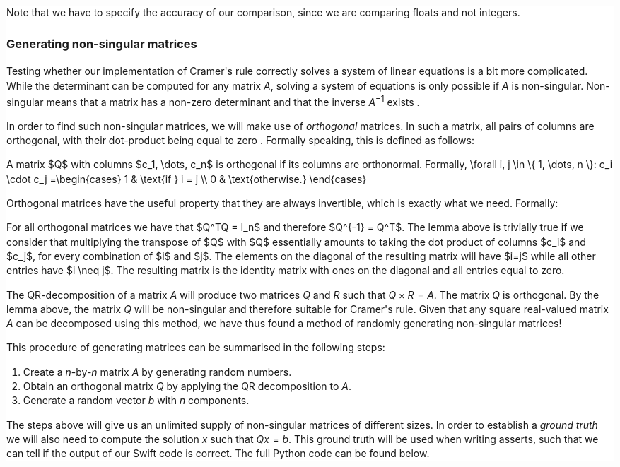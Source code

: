 Note that we have to specify the accuracy of our comparison, since we are comparing floats and not integers.

### Generating non-singular matrices

Testing whether our implementation of Cramer's rule correctly solves a system of linear equations is a bit more complicated. While the determinant can be computed for any matrix $A$, solving a system of equations is only possible if $A$ is non-singular. Non-singular means that a matrix has a non-zero determinant and that the inverse $A^{-1}$ exists <smart-cite bibId="wiki_invertible"></smart-cite>.

In order to find such non-singular matrices, we will make use of <em>orthogonal</em> matrices. In such a matrix, all pairs of columns are orthogonal, with their dot-product being equal to zero <smart-cite bibId="wiki_orthogonal"></smart-cite>. Formally speaking, this is defined as follows:

<definition envName="Orthogonal matrix">
A matrix $Q$ with columns $c_1, \dots, c_n$ is orthogonal if its columns are orthonormal. Formally,

<display-math>
   \forall i, j \in \{ 1, \dots, n \}: c_i \cdot c_j =\begin{cases}
    1 & \text{if } i = j  \\ 
    0 & \text{otherwise.}
\end{cases}
</display-math>
</definition>

Orthogonal matrices have the useful property that they are always invertible, which is exactly what we need. Formally:

<lemma envName="Orthogonal matrices are invertible">
For all orthogonal matrices we have that $Q^TQ = I_n$ and therefore $Q^{-1} = Q^T$.
</lemma>

<proof>
The lemma above is trivially true if we consider that multiplying the transpose of $Q$ with $Q$ essentially amounts to taking the dot product of columns $c_i$ and $c_j$, for every combination of $i$ and $j$. The elements on the diagonal of the resulting matrix will have $i=j$ while all other entries have $i \neq j$. The resulting matrix is the identity matrix with ones on the diagonal and all entries equal to zero.
</proof>

The QR-decomposition of a matrix $A$ will produce two matrices $Q$ and $R$ such that $Q \times R = A$. The matrix $Q$ is orthogonal. By the lemma above, the matrix $Q$ will be non-singular and therefore suitable for Cramer's rule. Given that any square real-valued matrix $A$ can be decomposed using this method, we have thus found a method of randomly generating non-singular matrices!

This procedure of generating matrices can be summarised in the following steps:
1. Create a $n$-by-$n$ matrix $A$ by generating random numbers.
2. Obtain an orthogonal matrix $Q$ by applying the QR decomposition to $A$.
3. Generate a random vector $b$ with $n$ components.

The steps above will give us an unlimited supply of non-singular matrices of different sizes. In order to establish a <em>ground truth</em> we will also need to compute the solution $x$ such that $Qx = b$. This ground truth will be used when writing asserts, such that we can tell if the output of our Swift code is correct. The full Python code can be found below.
